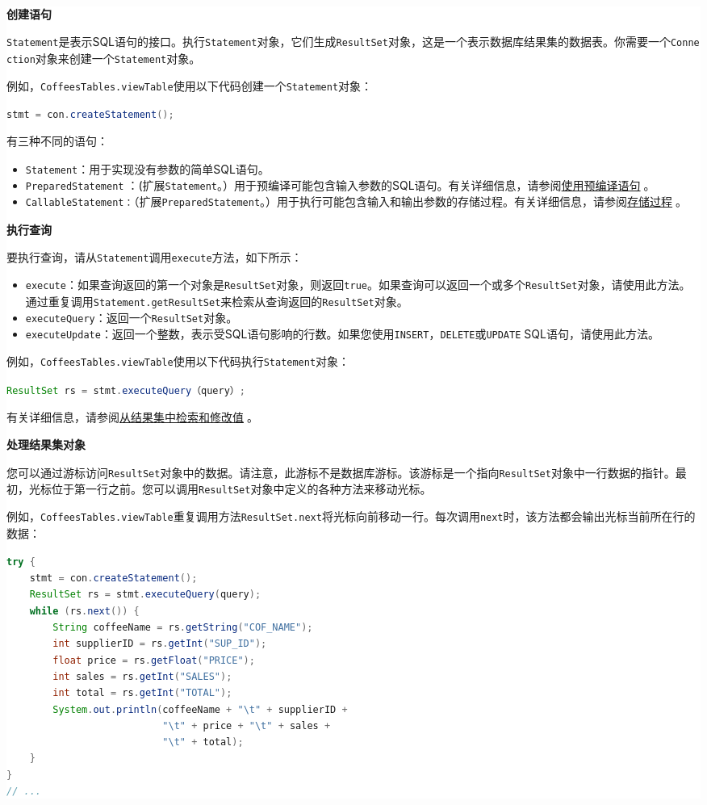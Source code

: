 **创建语句**

`Statement`是表示SQL语句的接口。执行`Statement`对象，它们生成`ResultSet`对象，这是一个表示数据库结果集的数据表。你需要一个`Connection`对象来创建一个`Statement`对象。

例如，`CoffeesTables.viewTable`使用以下代码创建一个`Statement`对象：

```java
stmt = con.createStatement();
```

有三种不同的语句：

 - `Statement`：用于实现没有参数的简单SQL语句。
 - `PreparedStatement` ：(扩展`Statement`。）用于预编译可能包含输入参数的SQL语句。有关详细信息，请参阅[使用预编译语句](https://docs.oracle.com/javase/tutorial/jdbc/basics/prepared.html) 。
 - `CallableStatement：`（扩展`PreparedStatement`。）用于执行可能包含输入和输出参数的存储过程。有关详细信息，请参阅[存储过程](https://docs.oracle.com/javase/tutorial/jdbc/basics/storedprocedures.html) 。

**执行查询**

要执行查询，请从`Statement`调用`execute`方法，如下所示：

 - `execute`：如果查询返回的第一个对象是`ResultSet`对象，则返回`true`。如果查询可以返回一个或多个`ResultSet`对象，请使用此方法。通过重复调用`Statement.getResultSet`来检索从查询返回的`ResultSet`对象。
 - `executeQuery`：返回一个`ResultSet`对象。
 - `executeUpdate`：返回一个整数，表示受SQL语句影响的行数。如果您使用`INSERT`，`DELETE`或`UPDATE` SQL语句，请使用此方法。

例如，`CoffeesTables.viewTable`使用以下代码执行`Statement`对象：

```java
ResultSet rs = stmt.executeQuery（query）;
```

有关详细信息，请参阅[从结果集中检索和修改值](https://docs.oracle.com/javase/tutorial/jdbc/basics/retrieving.html) 。

**处理结果集对象**

您可以通过游标访问`ResultSet`对象中的数据。请注意，此游标不是数据库游标。该游标是一个指向`ResultSet`对象中一行数据的指针。最初，光标位于第一行之前。您可以调用`ResultSet`对象中定义的各种方法来移动光标。

例如，`CoffeesTables.viewTable`重复调用方法`ResultSet.next`将光标向前移动一行。每次调用`next`时，该方法都会输出光标当前所在行的数据：

```java
try {
    stmt = con.createStatement();
    ResultSet rs = stmt.executeQuery(query);
    while (rs.next()) {
        String coffeeName = rs.getString("COF_NAME");
        int supplierID = rs.getInt("SUP_ID");
        float price = rs.getFloat("PRICE");
        int sales = rs.getInt("SALES");
        int total = rs.getInt("TOTAL");
        System.out.println(coffeeName + "\t" + supplierID +
                           "\t" + price + "\t" + sales +
                           "\t" + total);
    }
}
// ...
```
